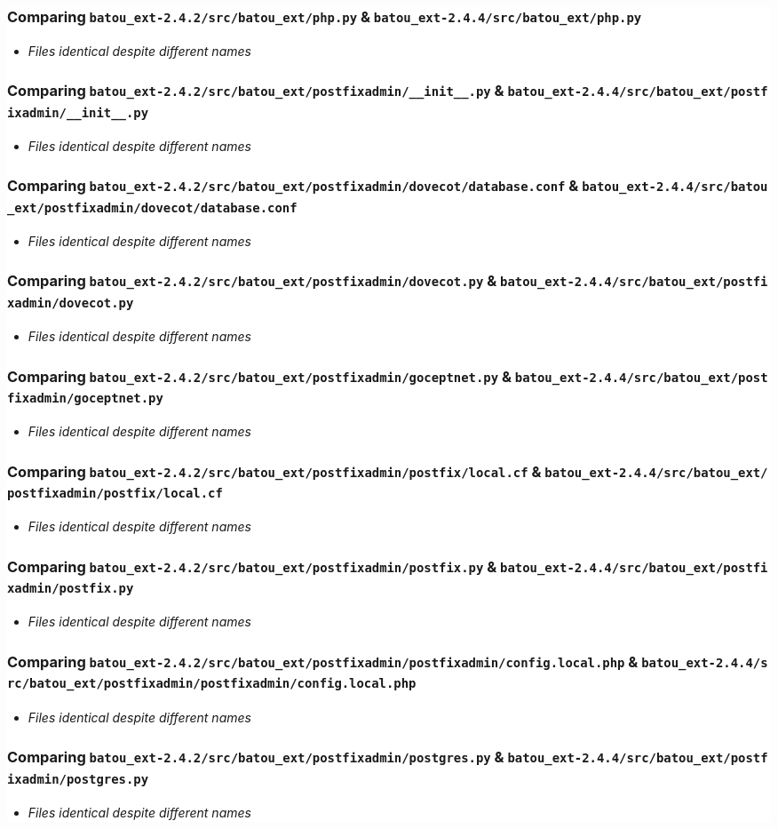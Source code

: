 ### Comparing `batou_ext-2.4.2/src/batou_ext/php.py` & `batou_ext-2.4.4/src/batou_ext/php.py`

 * *Files identical despite different names*

### Comparing `batou_ext-2.4.2/src/batou_ext/postfixadmin/__init__.py` & `batou_ext-2.4.4/src/batou_ext/postfixadmin/__init__.py`

 * *Files identical despite different names*

### Comparing `batou_ext-2.4.2/src/batou_ext/postfixadmin/dovecot/database.conf` & `batou_ext-2.4.4/src/batou_ext/postfixadmin/dovecot/database.conf`

 * *Files identical despite different names*

### Comparing `batou_ext-2.4.2/src/batou_ext/postfixadmin/dovecot.py` & `batou_ext-2.4.4/src/batou_ext/postfixadmin/dovecot.py`

 * *Files identical despite different names*

### Comparing `batou_ext-2.4.2/src/batou_ext/postfixadmin/goceptnet.py` & `batou_ext-2.4.4/src/batou_ext/postfixadmin/goceptnet.py`

 * *Files identical despite different names*

### Comparing `batou_ext-2.4.2/src/batou_ext/postfixadmin/postfix/local.cf` & `batou_ext-2.4.4/src/batou_ext/postfixadmin/postfix/local.cf`

 * *Files identical despite different names*

### Comparing `batou_ext-2.4.2/src/batou_ext/postfixadmin/postfix.py` & `batou_ext-2.4.4/src/batou_ext/postfixadmin/postfix.py`

 * *Files identical despite different names*

### Comparing `batou_ext-2.4.2/src/batou_ext/postfixadmin/postfixadmin/config.local.php` & `batou_ext-2.4.4/src/batou_ext/postfixadmin/postfixadmin/config.local.php`

 * *Files identical despite different names*

### Comparing `batou_ext-2.4.2/src/batou_ext/postfixadmin/postgres.py` & `batou_ext-2.4.4/src/batou_ext/postfixadmin/postgres.py`

 * *Files identical despite different names*
